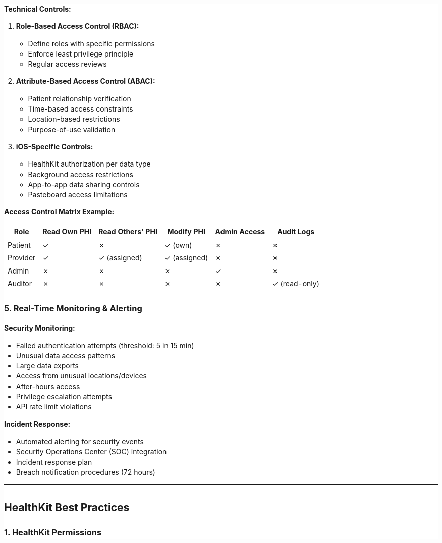 **Technical Controls:**

1. **Role-Based Access Control (RBAC):**
   - Define roles with specific permissions
   - Enforce least privilege principle
   - Regular access reviews

2. **Attribute-Based Access Control (ABAC):**
   - Patient relationship verification
   - Time-based access constraints
   - Location-based restrictions
   - Purpose-of-use validation

3. **iOS-Specific Controls:**
   - HealthKit authorization per data type
   - Background access restrictions
   - App-to-app data sharing controls
   - Pasteboard access limitations

**Access Control Matrix Example:**

| Role | Read Own PHI | Read Others' PHI | Modify PHI | Admin Access | Audit Logs |
|------|-------------|------------------|------------|--------------|------------|
| Patient | ✓ | ✗ | ✓ (own) | ✗ | ✗ |
| Provider | ✓ | ✓ (assigned) | ✓ (assigned) | ✗ | ✗ |
| Admin | ✗ | ✗ | ✗ | ✓ | ✗ |
| Auditor | ✗ | ✗ | ✗ | ✗ | ✓ (read-only) |

### 5. Real-Time Monitoring & Alerting

**Security Monitoring:**
- Failed authentication attempts (threshold: 5 in 15 min)
- Unusual data access patterns
- Large data exports
- Access from unusual locations/devices
- After-hours access
- Privilege escalation attempts
- API rate limit violations

**Incident Response:**
- Automated alerting for security events
- Security Operations Center (SOC) integration
- Incident response plan
- Breach notification procedures (72 hours)

---

## HealthKit Best Practices

### 1. HealthKit Permissions
